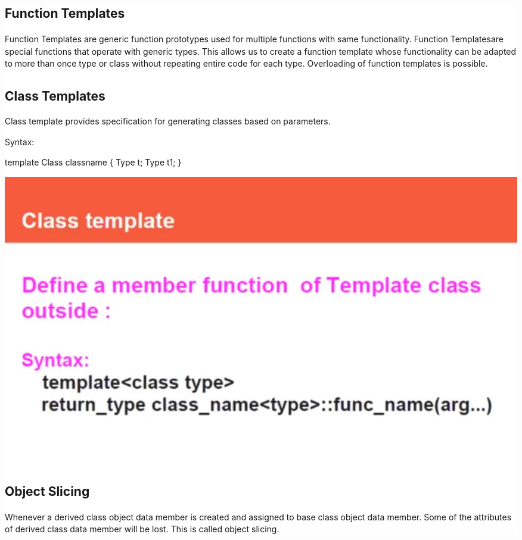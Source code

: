 ## Function Templates
Function Templates are generic function prototypes used for multiple functions with same functionality.
Function Templatesare special functions that operate with generic types. This allows us to create a function template whose functionality can be adapted to more than once type or class without repeating entire code for each type. 
Overloading of function templates is possible.

## Class Templates
Class template provides specification for generating classes based on parameters.

Syntax:

template<class Type>
Class classname
{
    Type t;
    Type t1;
}

![](Images\Class_Template_1.jpg)

## Object Slicing
Whenever a derived class object data member is created and assigned to base class object data member. Some of the attributes of derived class data member will be lost. This is called object slicing.
